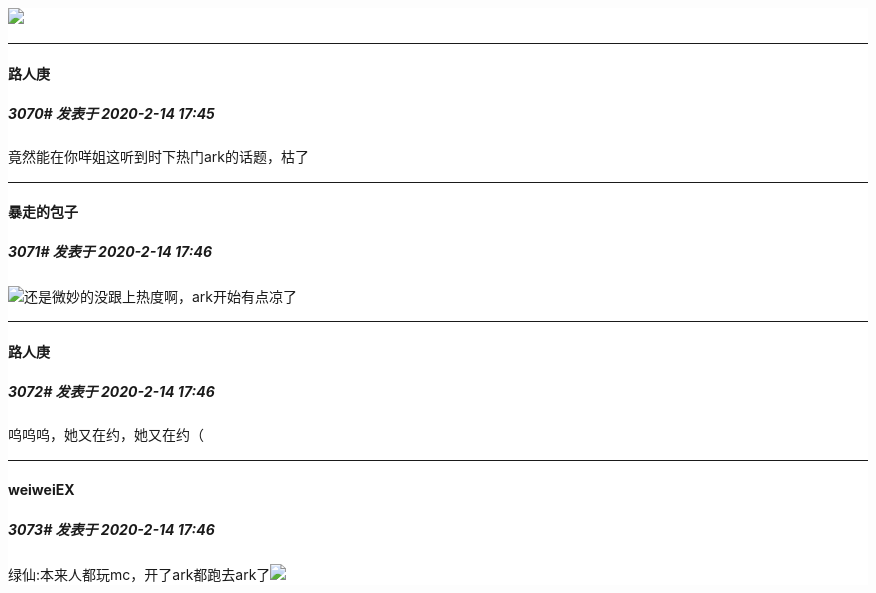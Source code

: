 

<img src="https://img.saraba1st.com/forum/202002/14/174502iojrmirouafjfc7m.png" referrerpolicy="no-referrer">












-----

####  路人庚  
##### 3070#       发表于 2020-2-14 17:45




竟然能在你咩姐这听到时下热门ark的话题，枯了







-----

####  暴走的包子  
##### 3071#       发表于 2020-2-14 17:46



<img src="https://static.saraba1st.com/image/smiley/face2017/067.png" referrerpolicy="no-referrer">还是微妙的没跟上热度啊，ark开始有点凉了







-----

####  路人庚  
##### 3072#       发表于 2020-2-14 17:46




呜呜呜，她又在约，她又在约（







-----

####  weiweiEX  
##### 3073#       发表于 2020-2-14 17:46




绿仙:本来人都玩mc，开了ark都跑去ark了<img src="https://static.saraba1st.com/image/smiley/face2017/018.png" referrerpolicy="no-referrer">
